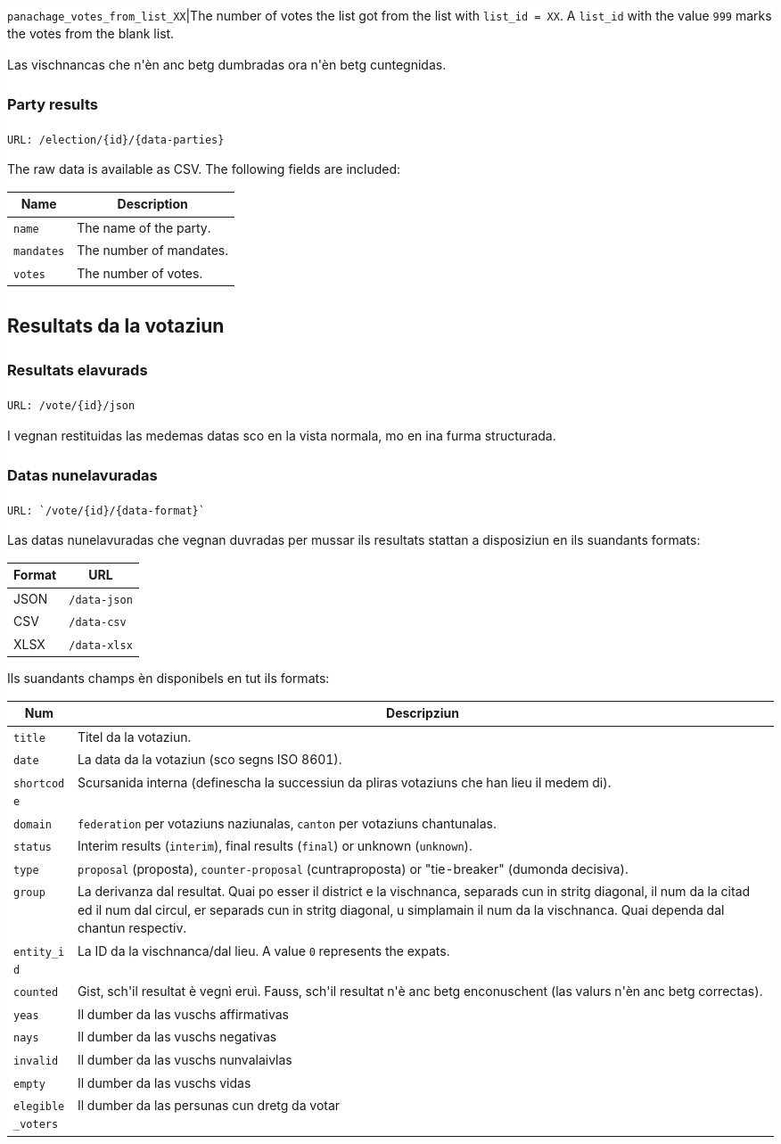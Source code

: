 `panachage_votes_from_list_XX`|The number of votes the list got from the list with `list_id = XX`. A `list_id` with the value `999` marks the votes from the blank list.

Las vischnancas che n'èn anc betg dumbradas ora n'èn betg cuntegnidas.

### Party results

```
URL: /election/{id}/{data-parties}
```

The raw data is available as CSV. The following fields are included:

Name|Description
---|---
`name`|The name of the party.
`mandates`|The number of mandates.
`votes`|The number of votes.
## Resultats da la votaziun

### Resultats elavurads

```
URL: /vote/{id}/json
```

I vegnan restituidas las medemas datas sco en la vista normala, mo en ina furma structurada.

### Datas nunelavuradas

```
URL: `/vote/{id}/{data-format}`
```

Las datas nunelavuradas che vegnan duvradas per mussar ils resultats stattan a disposiziun en ils suandants formats:

Format|URL
---|---
JSON|`/data-json`
CSV|`/data-csv`
XLSX|`/data-xlsx`

Ils suandants champs èn disponibels en tut ils formats:

Num|Descripziun
---|---
`title`|Titel da la votaziun.
`date`|La data da la votaziun (sco segns ISO 8601).
`shortcode`|Scursanida interna (definescha la successiun da pliras votaziuns che han lieu il medem di).
`domain`|`federation` per votaziuns naziunalas, `canton` per votaziuns chantunalas.
`status`|Interim results (`interim`), final results (`final`) or unknown (`unknown`).
`type`|`proposal` (proposta), `counter-proposal` (cuntraproposta) or "tie-breaker" (dumonda decisiva).
`group`|La derivanza dal resultat. Quai po esser il district e la vischnanca, separads cun in stritg diagonal, il num da la citad ed il num dal circul, er separads cun in stritg diagonal, u simplamain il num da la vischnanca. Quai dependa dal chantun respectiv.
`entity_id`|La ID da la vischnanca/dal lieu. A value `0` represents the expats.
`counted`|Gist, sch'il resultat è vegnì eruì. Fauss, sch'il resultat n'è anc betg enconuschent (las valurs n'èn anc betg correctas).
`yeas`|Il dumber da las vuschs affirmativas
`nays`|Il dumber da las vuschs negativas
`invalid`|Il dumber da las vuschs nunvalaivlas
`empty`|Il dumber da las vuschs vidas
`elegible_voters`|Il dumber da las persunas cun dretg da votar
